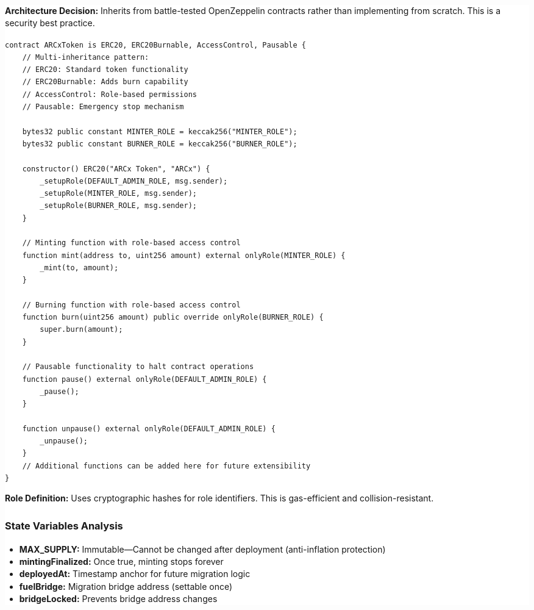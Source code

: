 **Architecture Decision:** Inherits from battle-tested OpenZeppelin contracts rather than implementing from scratch. This is a security best practice.

```solidity
contract ARCxToken is ERC20, ERC20Burnable, AccessControl, Pausable {
    // Multi-inheritance pattern:
    // ERC20: Standard token functionality
    // ERC20Burnable: Adds burn capability
    // AccessControl: Role-based permissions
    // Pausable: Emergency stop mechanism

    bytes32 public constant MINTER_ROLE = keccak256("MINTER_ROLE");
    bytes32 public constant BURNER_ROLE = keccak256("BURNER_ROLE");

    constructor() ERC20("ARCx Token", "ARCx") {
        _setupRole(DEFAULT_ADMIN_ROLE, msg.sender);
        _setupRole(MINTER_ROLE, msg.sender);
        _setupRole(BURNER_ROLE, msg.sender);
    }

    // Minting function with role-based access control
    function mint(address to, uint256 amount) external onlyRole(MINTER_ROLE) {
        _mint(to, amount);
    }

    // Burning function with role-based access control
    function burn(uint256 amount) public override onlyRole(BURNER_ROLE) {
        super.burn(amount);
    }

    // Pausable functionality to halt contract operations
    function pause() external onlyRole(DEFAULT_ADMIN_ROLE) {
        _pause();
    }

    function unpause() external onlyRole(DEFAULT_ADMIN_ROLE) {
        _unpause();
    }
    // Additional functions can be added here for future extensibility
}
```

**Role Definition:** Uses cryptographic hashes for role identifiers. This is gas-efficient and collision-resistant.

### State Variables Analysis

- **MAX_SUPPLY:** Immutable—Cannot be changed after deployment (anti-inflation protection)
- **mintingFinalized:** Once true, minting stops forever
- **deployedAt:** Timestamp anchor for future migration logic
- **fuelBridge:** Migration bridge address (settable once)
- **bridgeLocked:** Prevents bridge address changes
